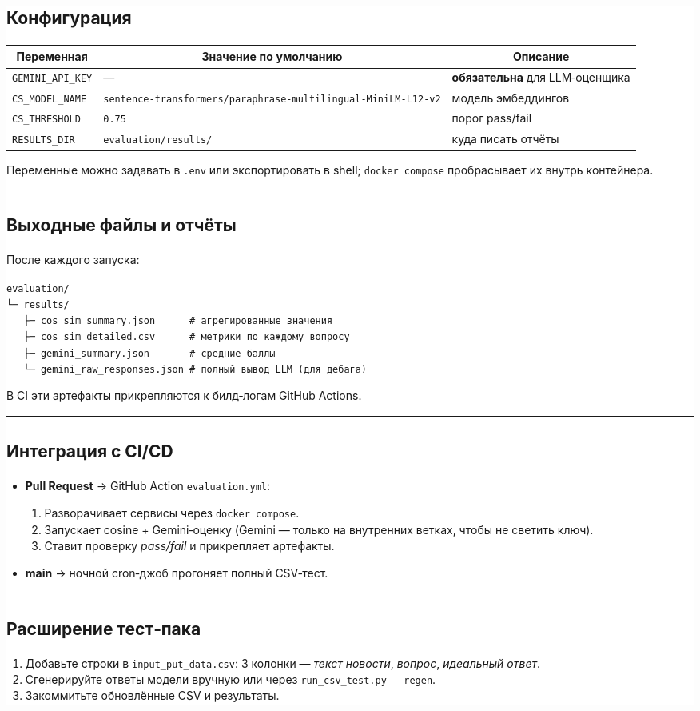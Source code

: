 
## Конфигурация<a name="конфигурация"></a>

| Переменная       | Значение по умолчанию                                         | Описание                         |
| ---------------- | ------------------------------------------------------------- | -------------------------------- |
| `GEMINI_API_KEY` | —                                                             | **обязательна** для LLM‑оценщика |
| `CS_MODEL_NAME`  | `sentence-transformers/paraphrase-multilingual-MiniLM-L12-v2` | модель эмбеддингов               |
| `CS_THRESHOLD`   | `0.75`                                                        | порог pass/fail                  |
| `RESULTS_DIR`    | `evaluation/results/`                                         | куда писать отчёты               |

Переменные можно задавать в `.env` или экспортировать в shell; `docker compose` пробрасывает их внутрь контейнера.

---

## Выходные файлы и отчёты<a name="выходные‑файлы-и-отчёты"></a>

После каждого запуска:

```text
evaluation/
└─ results/
   ├─ cos_sim_summary.json      # агрегированные значения
   ├─ cos_sim_detailed.csv      # метрики по каждому вопросу
   ├─ gemini_summary.json       # средние баллы
   └─ gemini_raw_responses.json # полный вывод LLM (для дебага)
```

В CI эти артефакты прикрепляются к билд‑логам GitHub Actions.

---

## Интеграция с CI/CD<a name="интеграция-с-cicd"></a>

* **Pull Request** → GitHub Action `evaluation.yml`:

  1. Разворачивает сервисы через `docker compose`.
  2. Запускает cosine + Gemini‑оценку (Gemini — только на внутренних ветках, чтобы не светить ключ).
  3. Ставит проверку *pass/fail* и прикрепляет артефакты.
* **main** → ночной cron‑джоб прогоняет полный CSV‑тест.

---

## Расширение тест‑пака<a name="расширение-тест‑пака"></a>

1. Добавьте строки в `input_put_data.csv`: 3 колонки — *текст новости*, *вопрос*, *идеальный ответ*.
2. Сгенерируйте ответы модели вручную или через `run_csv_test.py --regen`.
3. Закоммитьте обновлённые CSV и результаты.
